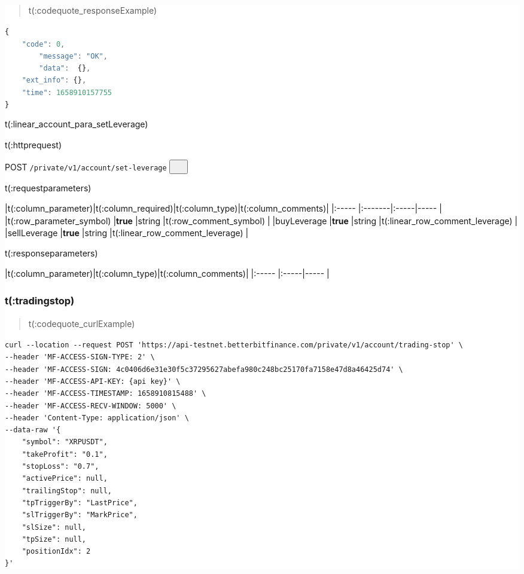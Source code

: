 ```python--pybit

```

> t(:codequote_responseExample)

```javascript
{
    "code": 0,
        "message": "OK",
        "data":  {},
    "ext_info": {},
    "time": 1658910157755
}
```

t(:linear_account_para_setLeverage)

<p class="fake_header">t(:httprequest)</p>
POST
<code><span id=pSetLeverage>/private/v1/account/set-leverage</span></code>
<button class="clipboard_button" data-clipboard-action="copy" data-clipboard-target="#pSetLeverage"><img src="/images/copy_to_clipboard.png" height=15 width=15></img></button>

<p class="fake_header">t(:requestparameters)</p>
|t(:column_parameter)|t(:column_required)|t(:column_type)|t(:column_comments)|
|:----- |:-------|:-----|----- |
|t(:row_parameter_symbol) |<b>true</b> |string |t(:row_comment_symbol)    |
|buyLeverage |<b>true</b> |string |t(:linear_row_comment_leverage)  |
|sellLeverage |<b>true</b> |string |t(:linear_row_comment_leverage)  |

<p class="fake_header">t(:responseparameters)</p>
|t(:column_parameter)|t(:column_type)|t(:column_comments)|
|:----- |:-----|----- |

### t(:tradingstop)
> t(:codequote_curlExample)

```console
curl --location --request POST 'https://api-testnet.betterbitfinance.com/private/v1/account/trading-stop' \
--header 'MF-ACCESS-SIGN-TYPE: 2' \
--header 'MF-ACCESS-SIGN: 4c0406d6e31e30f5c37295627abefa980c248bc25170fa7158e47d8a46425d74' \
--header 'MF-ACCESS-API-KEY: {api key}' \
--header 'MF-ACCESS-TIMESTAMP: 1658910815488' \
--header 'MF-ACCESS-RECV-WINDOW: 5000' \
--header 'Content-Type: application/json' \
--data-raw '{
    "symbol": "XRPUSDT",
    "takeProfit": "0.1",
    "stopLoss": "0.7",
    "activePrice": null,
    "trailingStop": null,
    "tpTriggerBy": "LastPrice",
    "slTriggerBy": "MarkPrice",
    "slSize": null,
    "tpSize": null,
    "positionIdx": 2
}'
```
